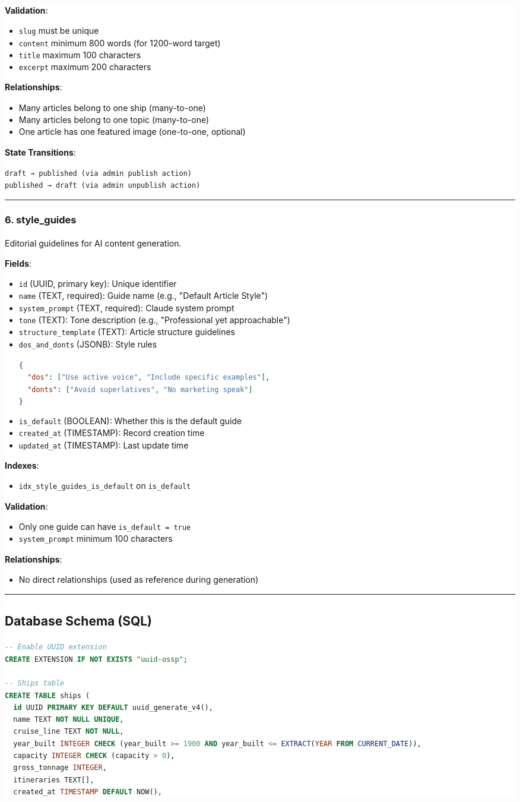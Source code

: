 **Validation**:
- `slug` must be unique
- `content` minimum 800 words (for 1200-word target)
- `title` maximum 100 characters
- `excerpt` maximum 200 characters

**Relationships**:
- Many articles belong to one ship (many-to-one)
- Many articles belong to one topic (many-to-one)
- One article has one featured image (one-to-one, optional)

**State Transitions**:
```
draft → published (via admin publish action)
published → draft (via admin unpublish action)
```

---

### 6. style_guides

Editorial guidelines for AI content generation.

**Fields**:
- `id` (UUID, primary key): Unique identifier
- `name` (TEXT, required): Guide name (e.g., "Default Article Style")
- `system_prompt` (TEXT, required): Claude system prompt
- `tone` (TEXT): Tone description (e.g., "Professional yet approachable")
- `structure_template` (TEXT): Article structure guidelines
- `dos_and_donts` (JSONB): Style rules
  ```json
  {
    "dos": ["Use active voice", "Include specific examples"],
    "donts": ["Avoid superlatives", "No marketing speak"]
  }
  ```
- `is_default` (BOOLEAN): Whether this is the default guide
- `created_at` (TIMESTAMP): Record creation time
- `updated_at` (TIMESTAMP): Last update time

**Indexes**:
- `idx_style_guides_is_default` on `is_default`

**Validation**:
- Only one guide can have `is_default = true`
- `system_prompt` minimum 100 characters

**Relationships**:
- No direct relationships (used as reference during generation)

---

## Database Schema (SQL)

```sql
-- Enable UUID extension
CREATE EXTENSION IF NOT EXISTS "uuid-ossp";

-- Ships table
CREATE TABLE ships (
  id UUID PRIMARY KEY DEFAULT uuid_generate_v4(),
  name TEXT NOT NULL UNIQUE,
  cruise_line TEXT NOT NULL,
  year_built INTEGER CHECK (year_built >= 1900 AND year_built <= EXTRACT(YEAR FROM CURRENT_DATE)),
  capacity INTEGER CHECK (capacity > 0),
  gross_tonnage INTEGER,
  itineraries TEXT[],
  created_at TIMESTAMP DEFAULT NOW(),
```